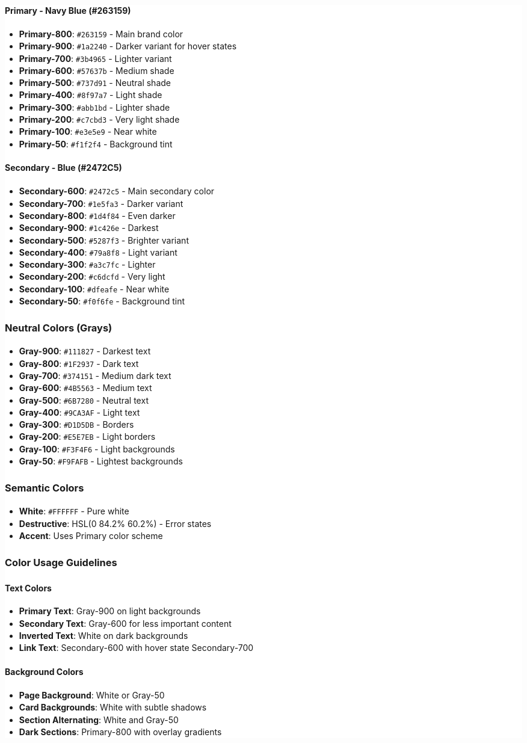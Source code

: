 #### Primary - Navy Blue (#263159)
- **Primary-800**: `#263159` - Main brand color
- **Primary-900**: `#1a2240` - Darker variant for hover states
- **Primary-700**: `#3b4965` - Lighter variant
- **Primary-600**: `#57637b` - Medium shade
- **Primary-500**: `#737d91` - Neutral shade
- **Primary-400**: `#8f97a7` - Light shade
- **Primary-300**: `#abb1bd` - Lighter shade
- **Primary-200**: `#c7cbd3` - Very light shade
- **Primary-100**: `#e3e5e9` - Near white
- **Primary-50**: `#f1f2f4` - Background tint

#### Secondary - Blue (#2472C5)
- **Secondary-600**: `#2472c5` - Main secondary color
- **Secondary-700**: `#1e5fa3` - Darker variant
- **Secondary-800**: `#1d4f84` - Even darker
- **Secondary-900**: `#1c426e` - Darkest
- **Secondary-500**: `#5287f3` - Brighter variant
- **Secondary-400**: `#79a8f8` - Light variant
- **Secondary-300**: `#a3c7fc` - Lighter
- **Secondary-200**: `#c6dcfd` - Very light
- **Secondary-100**: `#dfeafe` - Near white
- **Secondary-50**: `#f0f6fe` - Background tint

### Neutral Colors (Grays)
- **Gray-900**: `#111827` - Darkest text
- **Gray-800**: `#1F2937` - Dark text
- **Gray-700**: `#374151` - Medium dark text
- **Gray-600**: `#4B5563` - Medium text
- **Gray-500**: `#6B7280` - Neutral text
- **Gray-400**: `#9CA3AF` - Light text
- **Gray-300**: `#D1D5DB` - Borders
- **Gray-200**: `#E5E7EB` - Light borders
- **Gray-100**: `#F3F4F6` - Light backgrounds
- **Gray-50**: `#F9FAFB` - Lightest backgrounds

### Semantic Colors
- **White**: `#FFFFFF` - Pure white
- **Destructive**: HSL(0 84.2% 60.2%) - Error states
- **Accent**: Uses Primary color scheme

### Color Usage Guidelines

#### Text Colors
- **Primary Text**: Gray-900 on light backgrounds
- **Secondary Text**: Gray-600 for less important content
- **Inverted Text**: White on dark backgrounds
- **Link Text**: Secondary-600 with hover state Secondary-700

#### Background Colors
- **Page Background**: White or Gray-50
- **Card Backgrounds**: White with subtle shadows
- **Section Alternating**: White and Gray-50
- **Dark Sections**: Primary-800 with overlay gradients
